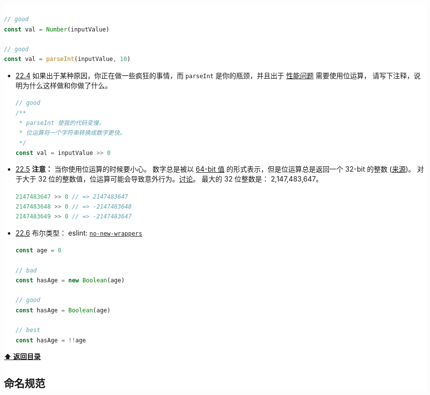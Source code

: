   ```javascript

  // good
  const val = Number(inputValue)

  // good
  const val = parseInt(inputValue, 10)
  ```

<a name="coercion--comment-deviations"></a><a name="21.4"></a>

- [22.4](#coercion--comment-deviations) 如果出于某种原因，你正在做一些疯狂的事情，而 `parseInt` 是你的瓶颈，并且出于 [性能问题](https://jsperf.com/coercion-vs-casting/3) 需要使用位运算， 请写下注释，说明为什么这样做和你做了什么。

  ```javascript
  // good
  /**
   * parseInt 使我的代码变慢。
   * 位运算将一个字符串转换成数字更快。
   */
  const val = inputValue >> 0
  ```

<a name="coercion--bitwise"></a><a name="21.5"></a>

- [22.5](#coercion--bitwise) **注意：** 当你使用位运算的时候要小心。 数字总是被以 [64-bit 值](https://es5.github.io/#x4.3.19) 的形式表示，但是位运算总是返回一个 32-bit 的整数 ([来源](https://es5.github.io/#x11.7))。 对于大于 32 位的整数值，位运算可能会导致意外行为。[讨论](https://github.com/airbnb/javascript/issues/109)。 最大的 32 位整数是： 2,147,483,647。

  ```javascript
  2147483647 >> 0 // => 2147483647
  2147483648 >> 0 // => -2147483648
  2147483649 >> 0 // => -2147483647
  ```

<a name="coercion--booleans"></a><a name="21.6"></a>

- [22.6](#coercion--booleans) 布尔类型： eslint: [`no-new-wrappers`](https://eslint.org/docs/rules/no-new-wrappers)

  ```javascript
  const age = 0

  // bad
  const hasAge = new Boolean(age)

  // good
  const hasAge = Boolean(age)

  // best
  const hasAge = !!age
  ```

**[⬆ 返回目录](#table-of-contents)**

## <a id="naming-conventions">命名规范</a>
